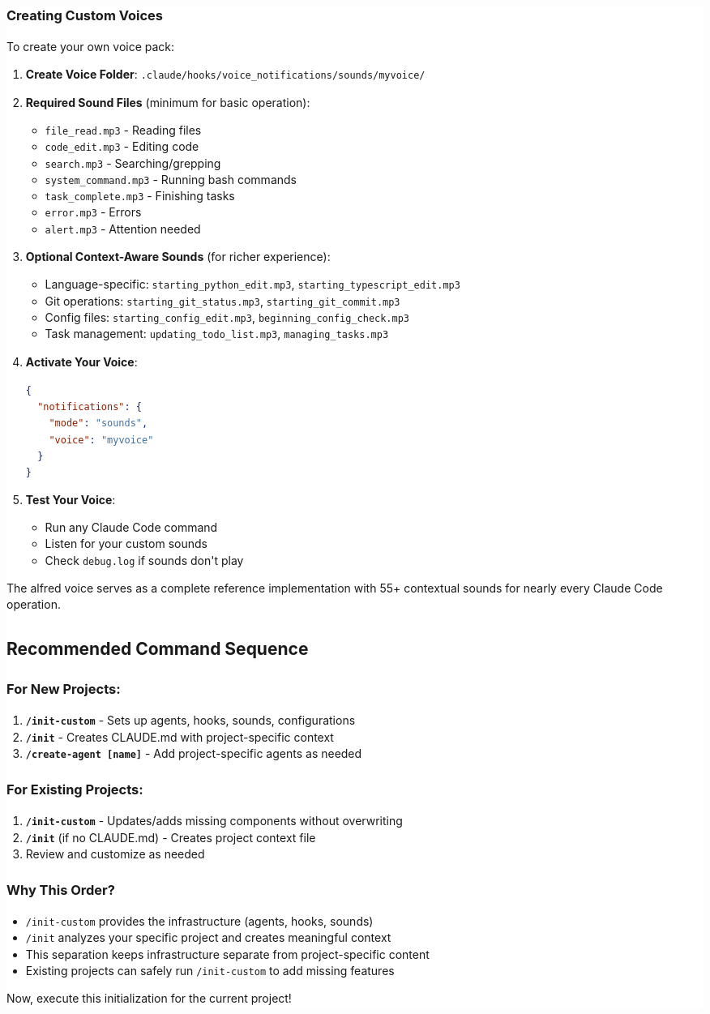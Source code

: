 ### Creating Custom Voices

To create your own voice pack:

1. **Create Voice Folder**: `.claude/hooks/voice_notifications/sounds/myvoice/`

2. **Required Sound Files** (minimum for basic operation):
   - `file_read.mp3` - Reading files
   - `code_edit.mp3` - Editing code
   - `search.mp3` - Searching/grepping
   - `system_command.mp3` - Running bash commands
   - `task_complete.mp3` - Finishing tasks
   - `error.mp3` - Errors
   - `alert.mp3` - Attention needed

3. **Optional Context-Aware Sounds** (for richer experience):
   - Language-specific: `starting_python_edit.mp3`, `starting_typescript_edit.mp3`
   - Git operations: `starting_git_status.mp3`, `starting_git_commit.mp3`
   - Config files: `starting_config_edit.mp3`, `beginning_config_check.mp3`
   - Task management: `updating_todo_list.mp3`, `managing_tasks.mp3`

4. **Activate Your Voice**:
   ```json
   {
     "notifications": {
       "mode": "sounds",
       "voice": "myvoice"
     }
   }
   ```

5. **Test Your Voice**:
   - Run any Claude Code command
   - Listen for your custom sounds
   - Check `debug.log` if sounds don't play

The alfred voice serves as a complete reference implementation with 55+ contextual sounds for nearly every Claude Code operation.

## Recommended Command Sequence

### For New Projects:
1. **`/init-custom`** - Sets up agents, hooks, sounds, configurations
2. **`/init`** - Creates CLAUDE.md with project-specific context
3. **`/create-agent [name]`** - Add project-specific agents as needed

### For Existing Projects:
1. **`/init-custom`** - Updates/adds missing components without overwriting
2. **`/init`** (if no CLAUDE.md) - Creates project context file
3. Review and customize as needed

### Why This Order?
- `/init-custom` provides the infrastructure (agents, hooks, sounds)
- `/init` analyzes your specific project and creates meaningful context
- This separation keeps infrastructure separate from project-specific content
- Existing projects can safely run `/init-custom` to add missing features

Now, execute this initialization for the current project!